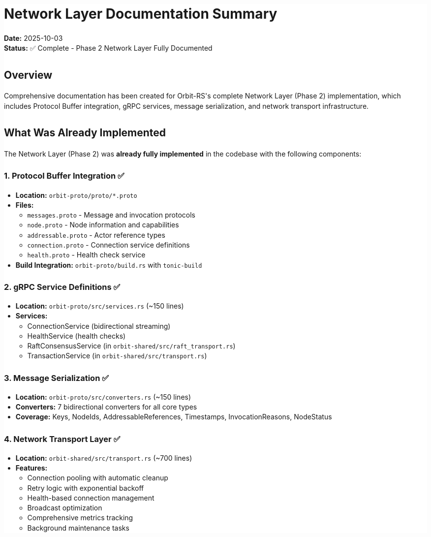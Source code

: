 # Network Layer Documentation Summary

**Date:** 2025-10-03  
**Status:** ✅ Complete - Phase 2 Network Layer Fully Documented

## Overview

Comprehensive documentation has been created for Orbit-RS's complete Network Layer (Phase 2) implementation, which includes Protocol Buffer integration, gRPC services, message serialization, and network transport infrastructure.

## What Was Already Implemented

The Network Layer (Phase 2) was **already fully implemented** in the codebase with the following components:

### 1. Protocol Buffer Integration ✅
- **Location:** `orbit-proto/proto/*.proto`
- **Files:**
  - `messages.proto` - Message and invocation protocols
  - `node.proto` - Node information and capabilities
  - `addressable.proto` - Actor reference types
  - `connection.proto` - Connection service definitions
  - `health.proto` - Health check service
- **Build Integration:** `orbit-proto/build.rs` with `tonic-build`

### 2. gRPC Service Definitions ✅
- **Location:** `orbit-proto/src/services.rs` (~150 lines)
- **Services:**
  - ConnectionService (bidirectional streaming)
  - HealthService (health checks)
  - RaftConsensusService (in `orbit-shared/src/raft_transport.rs`)
  - TransactionService (in `orbit-shared/src/transport.rs`)

### 3. Message Serialization ✅
- **Location:** `orbit-proto/src/converters.rs` (~150 lines)
- **Converters:** 7 bidirectional converters for all core types
- **Coverage:** Keys, NodeIds, AddressableReferences, Timestamps, InvocationReasons, NodeStatus

### 4. Network Transport Layer ✅
- **Location:** `orbit-shared/src/transport.rs` (~700 lines)
- **Features:**
  - Connection pooling with automatic cleanup
  - Retry logic with exponential backoff
  - Health-based connection management
  - Broadcast optimization
  - Comprehensive metrics tracking
  - Background maintenance tasks
